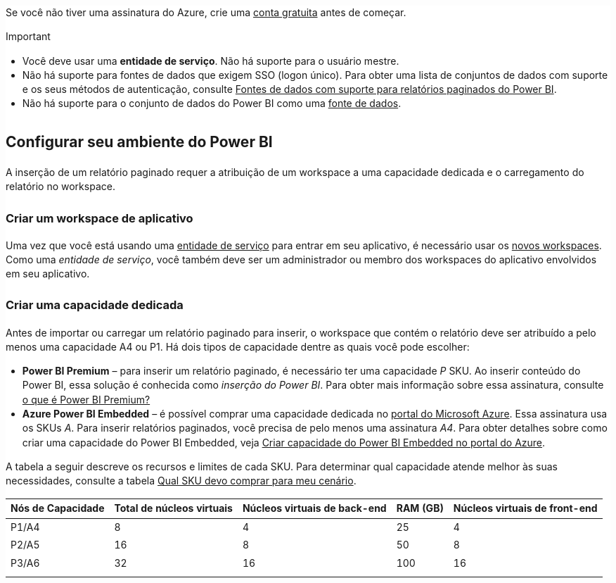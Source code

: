 Se você não tiver uma assinatura do Azure, crie uma [conta gratuita](https://azure.microsoft.com/free/?WT.mc_id=A261C142F) antes de começar.

> [!IMPORTANT]
> * Você deve usar uma **entidade de serviço**. Não há suporte para o usuário mestre.
> * Não há suporte para fontes de dados que exigem SSO (logon único). Para obter uma lista de conjuntos de dados com suporte e os seus métodos de autenticação, consulte [Fontes de dados com suporte para relatórios paginados do Power BI](../../paginated-reports/paginated-reports-data-sources.md). 
> * Não há suporte para o conjunto de dados do Power BI como uma [fonte de dados](../../connect-data/service-get-data.md).

## <a name="set-up-your-power-bi-environment"></a>Configurar seu ambiente do Power BI

A inserção de um relatório paginado requer a atribuição de um workspace a uma capacidade dedicada e o carregamento do relatório no workspace.

### <a name="create-an-app-workspace"></a>Criar um workspace de aplicativo

Uma vez que você está usando uma [entidade de serviço](embed-service-principal.md) para entrar em seu aplicativo, é necessário usar os [novos workspaces](../../collaborate-share/service-create-the-new-workspaces.md). Como uma *entidade de serviço*, você também deve ser um administrador ou membro dos workspaces do aplicativo envolvidos em seu aplicativo.

### <a name="create-a-dedicated-capacity"></a>Criar uma capacidade dedicada

Antes de importar ou carregar um relatório paginado para inserir, o workspace que contém o relatório deve ser atribuído a pelo menos uma capacidade A4 ou P1. Há dois tipos de capacidade dentre as quais você pode escolher:
* **Power BI Premium** – para inserir um relatório paginado, é necessário ter uma capacidade *P* SKU. Ao inserir conteúdo do Power BI, essa solução é conhecida como *inserção do Power BI*. Para obter mais informação sobre essa assinatura, consulte [o que é Power BI Premium?](../../admin/service-premium-what-is.md)
* **Azure Power BI Embedded** – é possível comprar uma capacidade dedicada no [portal do Microsoft Azure](https://portal.azure.com). Essa assinatura usa os SKUs *A*. Para inserir relatórios paginados, você precisa de pelo menos uma assinatura *A4*. Para obter detalhes sobre como criar uma capacidade do Power BI Embedded, veja [Criar capacidade do Power BI Embedded no portal do Azure](azure-pbie-create-capacity.md).

A tabela a seguir descreve os recursos e limites de cada SKU. Para determinar qual capacidade atende melhor às suas necessidades, consulte a tabela [Qual SKU devo comprar para meu cenário](https://docs.microsoft.com/power-bi/developer/embedded-faq#which-solution-should-i-choose).

| Nós de Capacidade | Total de núcleos virtuais | Núcleos virtuais de back-end | RAM (GB) | Núcleos virtuais de front-end | 
| --- | --- | --- | --- | --- |
| P1/A4 | 8 | 4 | 25 | 4 |
| P2/A5 | 16 | 8 | 50 | 8 |
| P3/A6 | 32 | 16 | 100 | 16 |
| | | | | |
